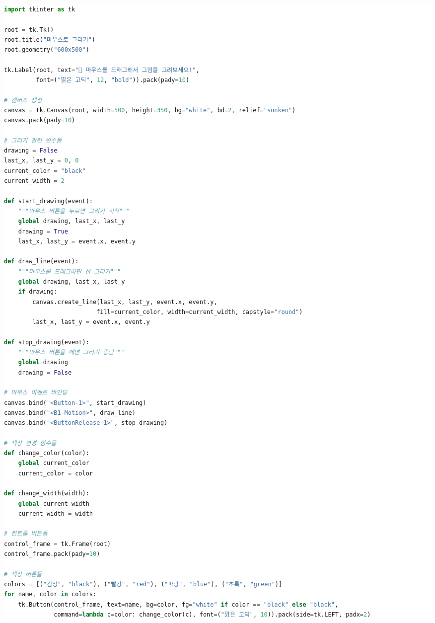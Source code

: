 ```python linenums="30" title="src/chapter2/12b_interactive_canvas.py"
import tkinter as tk

root = tk.Tk()
root.title("마우스로 그리기")
root.geometry("600x500")

tk.Label(root, text="🎨 마우스를 드래그해서 그림을 그려보세요!", 
         font=("맑은 고딕", 12, "bold")).pack(pady=10)

# 캔버스 생성
canvas = tk.Canvas(root, width=500, height=350, bg="white", bd=2, relief="sunken")
canvas.pack(pady=10)

# 그리기 관련 변수들
drawing = False
last_x, last_y = 0, 0
current_color = "black"
current_width = 2

def start_drawing(event):
    """마우스 버튼을 누르면 그리기 시작"""
    global drawing, last_x, last_y
    drawing = True
    last_x, last_y = event.x, event.y

def draw_line(event):
    """마우스를 드래그하면 선 그리기"""
    global drawing, last_x, last_y
    if drawing:
        canvas.create_line(last_x, last_y, event.x, event.y, 
                          fill=current_color, width=current_width, capstyle="round")
        last_x, last_y = event.x, event.y

def stop_drawing(event):
    """마우스 버튼을 떼면 그리기 중단"""
    global drawing
    drawing = False

# 마우스 이벤트 바인딩
canvas.bind("<Button-1>", start_drawing)
canvas.bind("<B1-Motion>", draw_line)
canvas.bind("<ButtonRelease-1>", stop_drawing)

# 색상 변경 함수들
def change_color(color):
    global current_color
    current_color = color

def change_width(width):
    global current_width
    current_width = width

# 컨트롤 버튼들
control_frame = tk.Frame(root)
control_frame.pack(pady=10)

# 색상 버튼들
colors = [("검정", "black"), ("빨강", "red"), ("파랑", "blue"), ("초록", "green")]
for name, color in colors:
    tk.Button(control_frame, text=name, bg=color, fg="white" if color == "black" else "black",
              command=lambda c=color: change_color(c), font=("맑은 고딕", 10)).pack(side=tk.LEFT, padx=2)

```